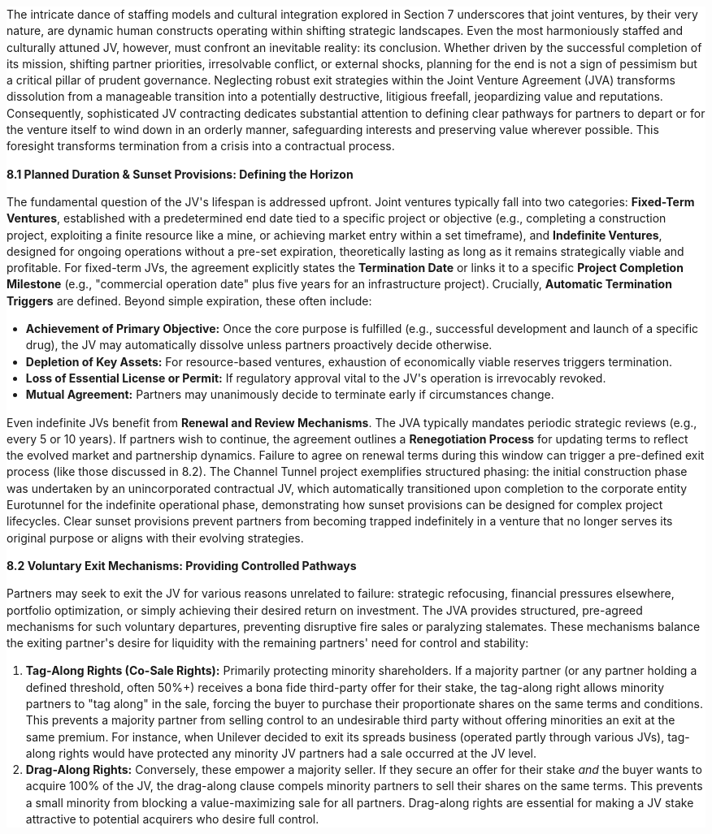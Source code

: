 The intricate dance of staffing models and cultural integration explored in Section 7 underscores that joint ventures, by their very nature, are dynamic human constructs operating within shifting strategic landscapes. Even the most harmoniously staffed and culturally attuned JV, however, must confront an inevitable reality: its conclusion. Whether driven by the successful completion of its mission, shifting partner priorities, irresolvable conflict, or external shocks, planning for the end is not a sign of pessimism but a critical pillar of prudent governance. Neglecting robust exit strategies within the Joint Venture Agreement (JVA) transforms dissolution from a manageable transition into a potentially destructive, litigious freefall, jeopardizing value and reputations. Consequently, sophisticated JV contracting dedicates substantial attention to defining clear pathways for partners to depart or for the venture itself to wind down in an orderly manner, safeguarding interests and preserving value wherever possible. This foresight transforms termination from a crisis into a contractual process.

**8.1 Planned Duration & Sunset Provisions: Defining the Horizon**

The fundamental question of the JV's lifespan is addressed upfront. Joint ventures typically fall into two categories: **Fixed-Term Ventures**, established with a predetermined end date tied to a specific project or objective (e.g., completing a construction project, exploiting a finite resource like a mine, or achieving market entry within a set timeframe), and **Indefinite Ventures**, designed for ongoing operations without a pre-set expiration, theoretically lasting as long as it remains strategically viable and profitable. For fixed-term JVs, the agreement explicitly states the **Termination Date** or links it to a specific **Project Completion Milestone** (e.g., "commercial operation date" plus five years for an infrastructure project). Crucially, **Automatic Termination Triggers** are defined. Beyond simple expiration, these often include:
*   **Achievement of Primary Objective:** Once the core purpose is fulfilled (e.g., successful development and launch of a specific drug), the JV may automatically dissolve unless partners proactively decide otherwise.
*   **Depletion of Key Assets:** For resource-based ventures, exhaustion of economically viable reserves triggers termination.
*   **Loss of Essential License or Permit:** If regulatory approval vital to the JV's operation is irrevocably revoked.
*   **Mutual Agreement:** Partners may unanimously decide to terminate early if circumstances change.

Even indefinite JVs benefit from **Renewal and Review Mechanisms**. The JVA typically mandates periodic strategic reviews (e.g., every 5 or 10 years). If partners wish to continue, the agreement outlines a **Renegotiation Process** for updating terms to reflect the evolved market and partnership dynamics. Failure to agree on renewal terms during this window can trigger a pre-defined exit process (like those discussed in 8.2). The Channel Tunnel project exemplifies structured phasing: the initial construction phase was undertaken by an unincorporated contractual JV, which automatically transitioned upon completion to the corporate entity Eurotunnel for the indefinite operational phase, demonstrating how sunset provisions can be designed for complex project lifecycles. Clear sunset provisions prevent partners from becoming trapped indefinitely in a venture that no longer serves its original purpose or aligns with their evolving strategies.

**8.2 Voluntary Exit Mechanisms: Providing Controlled Pathways**

Partners may seek to exit the JV for various reasons unrelated to failure: strategic refocusing, financial pressures elsewhere, portfolio optimization, or simply achieving their desired return on investment. The JVA provides structured, pre-agreed mechanisms for such voluntary departures, preventing disruptive fire sales or paralyzing stalemates. These mechanisms balance the exiting partner's desire for liquidity with the remaining partners' need for control and stability:

1.  **Tag-Along Rights (Co-Sale Rights):** Primarily protecting minority shareholders. If a majority partner (or any partner holding a defined threshold, often 50%+) receives a bona fide third-party offer for their stake, the tag-along right allows minority partners to "tag along" in the sale, forcing the buyer to purchase their proportionate shares on the same terms and conditions. This prevents a majority partner from selling control to an undesirable third party without offering minorities an exit at the same premium. For instance, when Unilever decided to exit its spreads business (operated partly through various JVs), tag-along rights would have protected any minority JV partners had a sale occurred at the JV level.
2.  **Drag-Along Rights:** Conversely, these empower a majority seller. If they secure an offer for their stake *and* the buyer wants to acquire 100% of the JV, the drag-along clause compels minority partners to sell their shares on the same terms. This prevents a small minority from blocking a value-maximizing sale for all partners. Drag-along rights are essential for making a JV stake attractive to potential acquirers who desire full control.